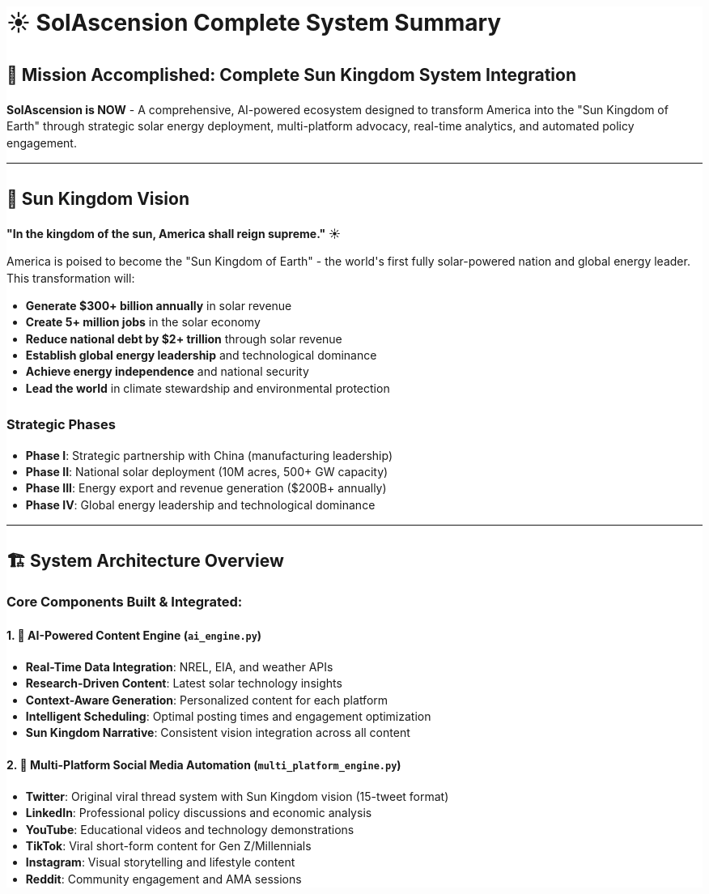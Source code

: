 # ☀️ SolAscension Complete System Summary

## 🎯 **Mission Accomplished: Complete Sun Kingdom System Integration**

**SolAscension is NOW** - A comprehensive, AI-powered ecosystem designed to transform America into the "Sun Kingdom of Earth" through strategic solar energy deployment, multi-platform advocacy, real-time analytics, and automated policy engagement.

---

## 🌟 **Sun Kingdom Vision**

**"In the kingdom of the sun, America shall reign supreme."** ☀️

America is poised to become the "Sun Kingdom of Earth" - the world's first fully solar-powered nation and global energy leader. This transformation will:

- **Generate $300+ billion annually** in solar revenue
- **Create 5+ million jobs** in the solar economy
- **Reduce national debt by $2+ trillion** through solar revenue
- **Establish global energy leadership** and technological dominance
- **Achieve energy independence** and national security
- **Lead the world** in climate stewardship and environmental protection

### **Strategic Phases**
- **Phase I**: Strategic partnership with China (manufacturing leadership)
- **Phase II**: National solar deployment (10M acres, 500+ GW capacity)
- **Phase III**: Energy export and revenue generation ($200B+ annually)
- **Phase IV**: Global energy leadership and technological dominance

---

## 🏗️ **System Architecture Overview**

### **Core Components Built & Integrated:**

#### 1. **🤖 AI-Powered Content Engine** (`ai_engine.py`)
- **Real-Time Data Integration**: NREL, EIA, and weather APIs
- **Research-Driven Content**: Latest solar technology insights
- **Context-Aware Generation**: Personalized content for each platform
- **Intelligent Scheduling**: Optimal posting times and engagement optimization
- **Sun Kingdom Narrative**: Consistent vision integration across all content

#### 2. **📱 Multi-Platform Social Media Automation** (`multi_platform_engine.py`)
- **Twitter**: Original viral thread system with Sun Kingdom vision (15-tweet format)
- **LinkedIn**: Professional policy discussions and economic analysis
- **YouTube**: Educational videos and technology demonstrations
- **TikTok**: Viral short-form content for Gen Z/Millennials
- **Instagram**: Visual storytelling and lifestyle content
- **Reddit**: Community engagement and AMA sessions

